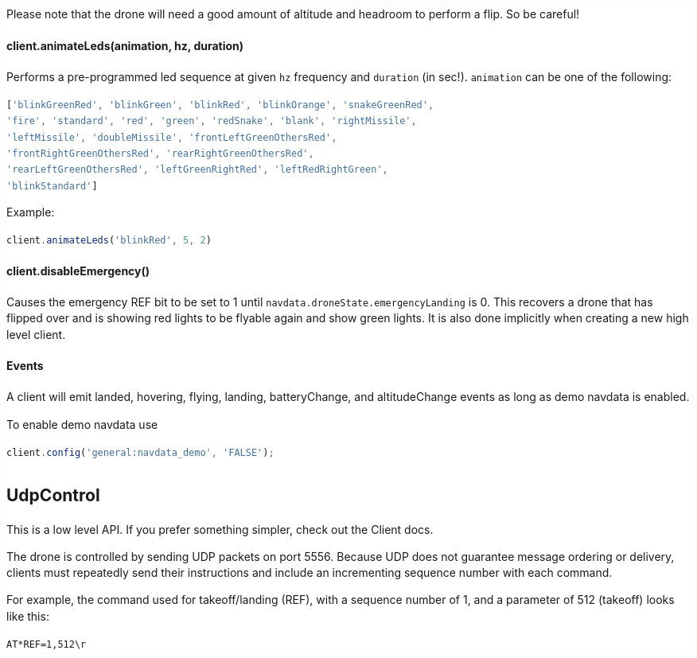 Please note that the drone will need a good amount of altitude and headroom
to perform a flip. So be careful!

#### client.animateLeds(animation, hz, duration)

Performs a pre-programmed led sequence at given `hz` frequency and `duration`
(in sec!). `animation` can be one of the following:

```js
['blinkGreenRed', 'blinkGreen', 'blinkRed', 'blinkOrange', 'snakeGreenRed',
'fire', 'standard', 'red', 'green', 'redSnake', 'blank', 'rightMissile',
'leftMissile', 'doubleMissile', 'frontLeftGreenOthersRed',
'frontRightGreenOthersRed', 'rearRightGreenOthersRed',
'rearLeftGreenOthersRed', 'leftGreenRightRed', 'leftRedRightGreen',
'blinkStandard']
```

Example:

```js
client.animateLeds('blinkRed', 5, 2)
```

#### client.disableEmergency()

Causes the emergency REF bit to be set to 1 until
`navdata.droneState.emergencyLanding` is 0. This recovers a drone that has
flipped over and is showing red lights to be flyable again and show green
lights.  It is also done implicitly when creating a new high level client.

#### Events

A client will emit landed, hovering, flying, landing, batteryChange, and altitudeChange events as long as demo navdata is enabled.

To enable demo navdata use

```js
client.config('general:navdata_demo', 'FALSE');
```

## UdpControl

This is a low level API. If you prefer something simpler, check out the Client
docs.

The drone is controlled by sending UDP packets on port 5556. Because UDP
does not guarantee message ordering or delivery, clients must repeatedly send
their instructions and include an incrementing sequence number with each
command.

For example, the command used for takeoff/landing (REF), with a sequence number
of 1, and a parameter of 512 (takeoff) looks like this:

```
AT*REF=1,512\r
```
